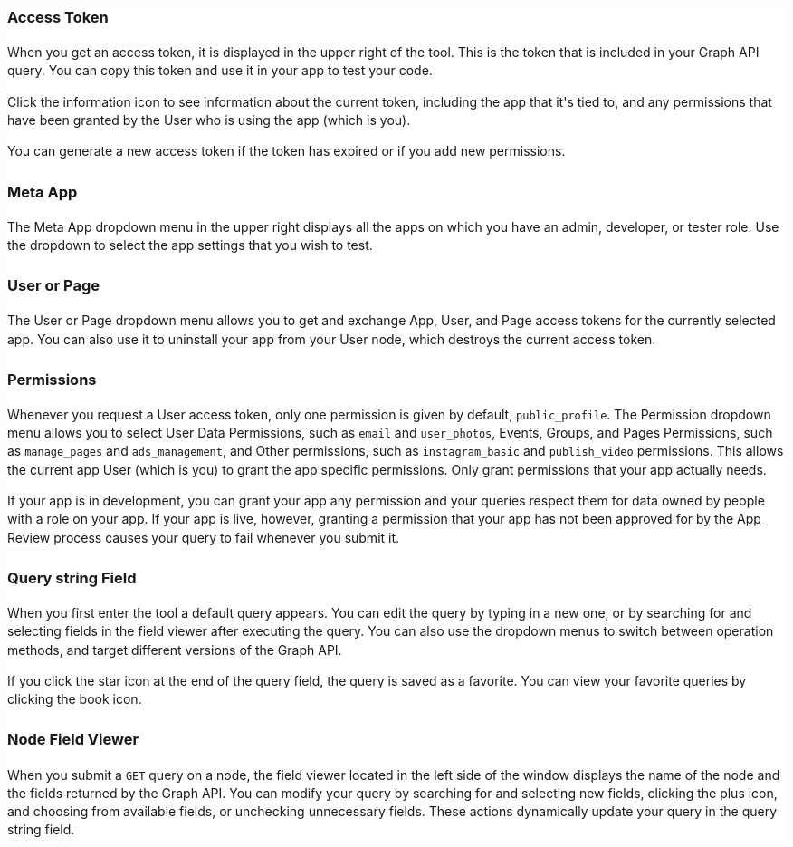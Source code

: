 ### Access Token

When you get an access token, it is displayed in the upper right of the tool. This is the token that is included in your Graph API query. You can copy this token and use it in your app to test your code.

Click the information icon to see information about the current token, including the app that it's tied to, and any permissions that have been granted by the User who is using the app (which is you).

You can generate a new access token if the token has expired or if you add new permissions.

### Meta App

The Meta App dropdown menu in the upper right displays all the apps on which you have an admin, developer, or tester role. Use the dropdown to select the app settings that you wish to test.

### User or Page

The User or Page dropdown menu allows you to get and exchange App, User, and Page access tokens for the currently selected app. You can also use it to uninstall your app from your User node, which destroys the current access token.

### Permissions

Whenever you request a User access token, only one permission is given by default, `public_profile`. The Permission dropdown menu allows you to select User Data Permissions, such as `email` and `user_photos`, Events, Groups, and Pages Permissions, such as `manage_pages` and `ads_management`, and Other permissions, such as `instagram_basic` and `publish_video` permissions. This allows the current app User (which is you) to grant the app specific permissions. Only grant permissions that your app actually needs.

If your app is in development, you can grant your app any permission and your queries respect them for data owned by people with a role on your app. If your app is live, however, granting a permission that your app has not been approved for by the [App Review](https://developers.facebook.com/docs/apps/review) process causes your query to fail whenever you submit it.

### Query string Field

When you first enter the tool a default query appears. You can edit the query by typing in a new one, or by searching for and selecting fields in the field viewer after executing the query. You can also use the dropdown menus to switch between operation methods, and target different versions of the Graph API.

If you click the star icon at the end of the query field, the query is saved as a favorite. You can view your favorite queries by clicking the book icon.

### Node Field Viewer

When you submit a `GET` query on a node, the field viewer located in the left side of the window displays the name of the node and the fields returned by the Graph API. You can modify your query by searching for and selecting new fields, clicking the plus icon, and choosing from available fields, or unchecking unnecessary fields. These actions dynamically update your query in the query string field.
